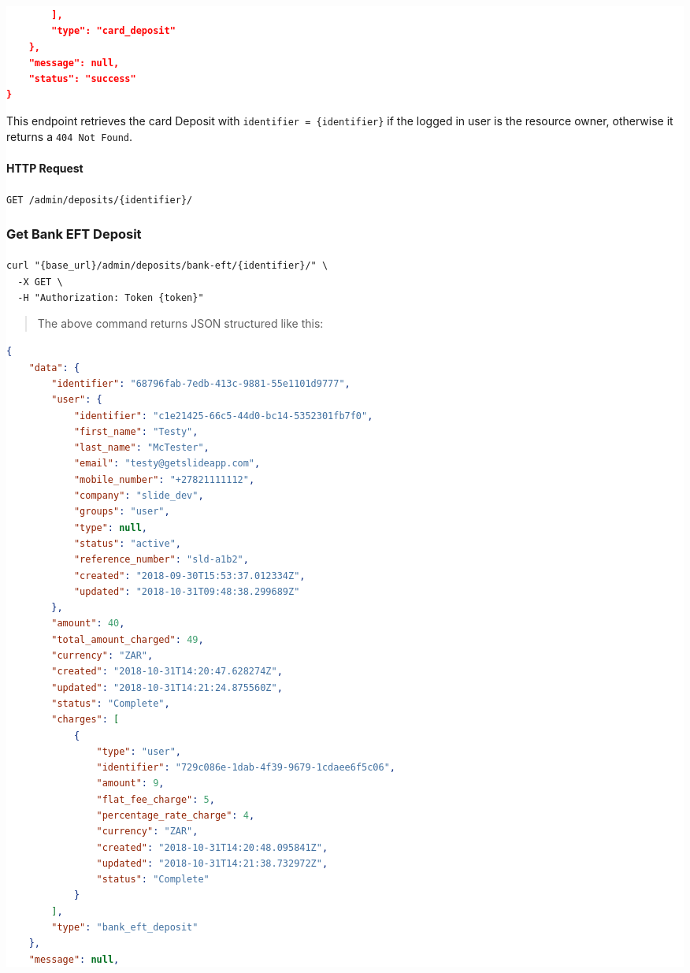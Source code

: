 ```json
        ],
        "type": "card_deposit"
    },
    "message": null,
    "status": "success"
}
```

This endpoint retrieves the card Deposit with `identifier = {identifier}` if the logged in user is the resource owner, otherwise it returns a `404 Not Found`.

#### HTTP Request

`GET /admin/deposits/{identifier}/`


### Get Bank EFT Deposit

```shell
curl "{base_url}/admin/deposits/bank-eft/{identifier}/" \
  -X GET \
  -H "Authorization: Token {token}"
```

> The above command returns JSON structured like this:

```json
{
    "data": {
        "identifier": "68796fab-7edb-413c-9881-55e1101d9777",
        "user": {
            "identifier": "c1e21425-66c5-44d0-bc14-5352301fb7f0",
            "first_name": "Testy",
            "last_name": "McTester",
            "email": "testy@getslideapp.com",
            "mobile_number": "+27821111112",
            "company": "slide_dev",
            "groups": "user",
            "type": null,
            "status": "active",
            "reference_number": "sld-a1b2",
            "created": "2018-09-30T15:53:37.012334Z",
            "updated": "2018-10-31T09:48:38.299689Z"
        },
        "amount": 40,
        "total_amount_charged": 49,
        "currency": "ZAR",
        "created": "2018-10-31T14:20:47.628274Z",
        "updated": "2018-10-31T14:21:24.875560Z",
        "status": "Complete",
        "charges": [
            {
                "type": "user",
                "identifier": "729c086e-1dab-4f39-9679-1cdaee6f5c06",
                "amount": 9,
                "flat_fee_charge": 5,
                "percentage_rate_charge": 4,
                "currency": "ZAR",
                "created": "2018-10-31T14:20:48.095841Z",
                "updated": "2018-10-31T14:21:38.732972Z",
                "status": "Complete"
            }
        ],
        "type": "bank_eft_deposit"
    },
    "message": null,
```